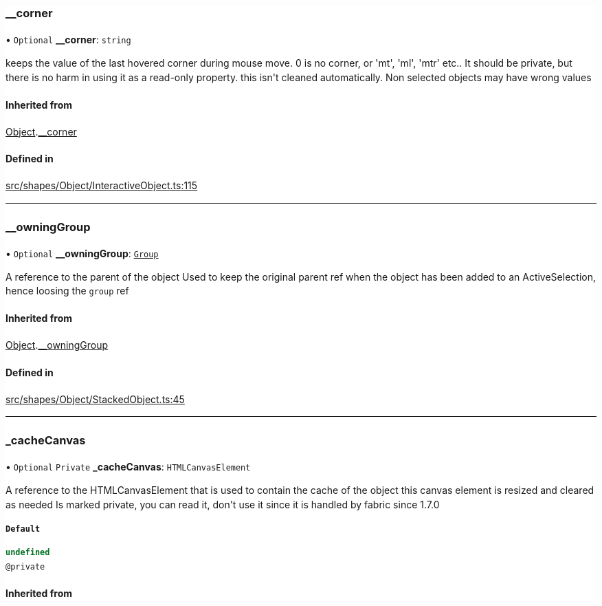 ### \_\_corner

• `Optional` **\_\_corner**: `string`

keeps the value of the last hovered corner during mouse move.
0 is no corner, or 'mt', 'ml', 'mtr' etc..
It should be private, but there is no harm in using it as
a read-only property.
this isn't cleaned automatically. Non selected objects may have wrong values

#### Inherited from

[Object](Object.md).[__corner](Object.md#__corner)

#### Defined in

[src/shapes/Object/InteractiveObject.ts:115](https://github.com/fabricjs/fabric.js/blob/a4453620e/src/shapes/Object/InteractiveObject.ts#L115)

___

### \_\_owningGroup

• `Optional` **\_\_owningGroup**: [`Group`](Group.md)

A reference to the parent of the object
Used to keep the original parent ref when the object has been added to an ActiveSelection, hence loosing the `group` ref

#### Inherited from

[Object](Object.md).[__owningGroup](Object.md#__owninggroup)

#### Defined in

[src/shapes/Object/StackedObject.ts:45](https://github.com/fabricjs/fabric.js/blob/a4453620e/src/shapes/Object/StackedObject.ts#L45)

___

### \_cacheCanvas

• `Optional` `Private` **\_cacheCanvas**: `HTMLCanvasElement`

A reference to the HTMLCanvasElement that is used to contain the cache of the object
this canvas element is resized and cleared as needed
Is marked private, you can read it, don't use it since it is handled by fabric
since 1.7.0

**`Default`**

```ts
undefined
@private
```

#### Inherited from
